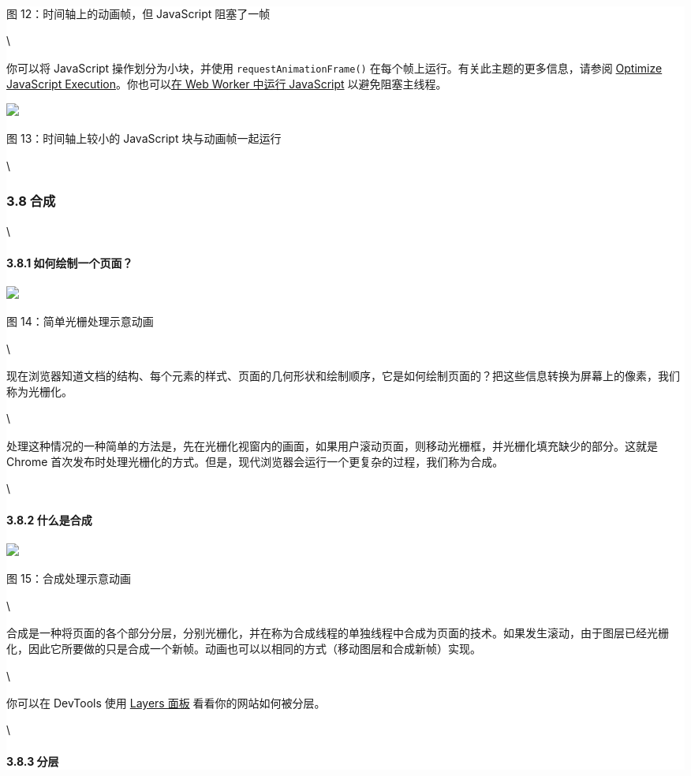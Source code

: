 图 12：时间轴上的动画帧，但 JavaScript 阻塞了一帧

\


你可以将 JavaScript 操作划分为小块，并使用 `requestAnimationFrame()` 在每个帧上运行。有关此主题的更多信息，请参阅 [Optimize JavaScript Execution](https://developers.google.com/web/fundamentals/performance/rendering/optimize-javascript-execution)。你也可以[在 Web Worker 中运行 JavaScript](https://www.youtube.com/watch?v=X57mh8tKkgE) 以避免阻塞主线程。

![](https://camo.githubusercontent.com/eea6390ffecb848015841c9a76fbe5c11d238069/68747470733a2f2f646576656c6f706572732e676f6f676c652e636f6d2f7765622f757064617465732f696d616765732f696e736964652d62726f777365722f70617274332f7261662e706e67)

图 13：时间轴上较小的 JavaScript 块与动画帧一起运行

\


### 3.8 合成

\


#### 3.8.1 如何绘制一个页面？

![](https://camo.githubusercontent.com/a16c683b7f029dbcd5c524b34c74dcf09c00a792/68747470733a2f2f692e6c6f6c692e6e65742f323031382f31302f30372f356262393830326536336539642e676966)

图 14：简单光栅处理示意动画

\


现在浏览器知道文档的结构、每个元素的样式、页面的几何形状和绘制顺序，它是如何绘制页面的？把这些信息转换为屏幕上的像素，我们称为光栅化。

\


处理这种情况的一种简单的方法是，先在光栅化视窗内的画面，如果用户滚动页面，则移动光栅框，并光栅化填充缺少的部分。这就是 Chrome 首次发布时处理光栅化的方式。但是，现代浏览器会运行一个更复杂的过程，我们称为合成。

\


#### 3.8.2 什么是合成

![](https://camo.githubusercontent.com/46f2961d0eba21a43e142d46446886bc2bc028ee/68747470733a2f2f692e6c6f6c692e6e65742f323031382f31302f30372f356262393830653932626237632e676966)

图 15：合成处理示意动画

\


合成是一种将页面的各个部分分层，分别光栅化，并在称为合成线程的单独线程中合成为页面的技术。如果发生滚动，由于图层已经光栅化，因此它所要做的只是合成一个新帧。动画也可以以相同的方式（移动图层和合成新帧）实现。

\


你可以在 DevTools 使用 [Layers 面板](https://blog.logrocket.com/eliminate-content-repaints-with-the-new-layers-panel-in-chrome-e2c306d4d752?gi=cd6271834cea) 看看你的网站如何被分层。

\


#### 3.8.3 分层
